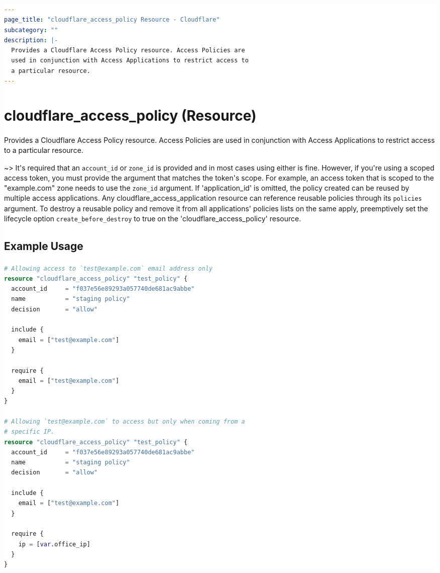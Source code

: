 ```yaml
---
page_title: "cloudflare_access_policy Resource - Cloudflare"
subcategory: ""
description: |-
  Provides a Cloudflare Access Policy resource. Access Policies are
  used in conjunction with Access Applications to restrict access to
  a particular resource.
---
```


# cloudflare_access_policy (Resource)

Provides a Cloudflare Access Policy resource. Access Policies are
used in conjunction with Access Applications to restrict access to
a particular resource.

~> It's required that an `account_id` or `zone_id` is provided and in most cases using either is fine.
   However, if you're using a scoped access token, you must provide the argument that matches the token's
   scope. For example, an access token that is scoped to the "example.com" zone needs to use the `zone_id` argument.
   If 'application_id' is omitted, the policy created can be reused by multiple access applications.
   Any cloudflare_access_application resource can reference reusable policies through its `policies` argument.
   To destroy a reusable policy and remove it from all applications' policies lists on the same apply, preemptively set the
   lifecycle option `create_before_destroy` to true on the 'cloudflare_access_policy' resource.

## Example Usage

```terraform
# Allowing access to `test@example.com` email address only
resource "cloudflare_access_policy" "test_policy" {
  account_id     = "f037e56e89293a057740de681ac9abbe"
  name           = "staging policy"
  decision       = "allow"

  include {
    email = ["test@example.com"]
  }

  require {
    email = ["test@example.com"]
  }
}

# Allowing `test@example.com` to access but only when coming from a
# specific IP.
resource "cloudflare_access_policy" "test_policy" {
  account_id     = "f037e56e89293a057740de681ac9abbe"
  name           = "staging policy"
  decision       = "allow"

  include {
    email = ["test@example.com"]
  }

  require {
    ip = [var.office_ip]
  }
}
```